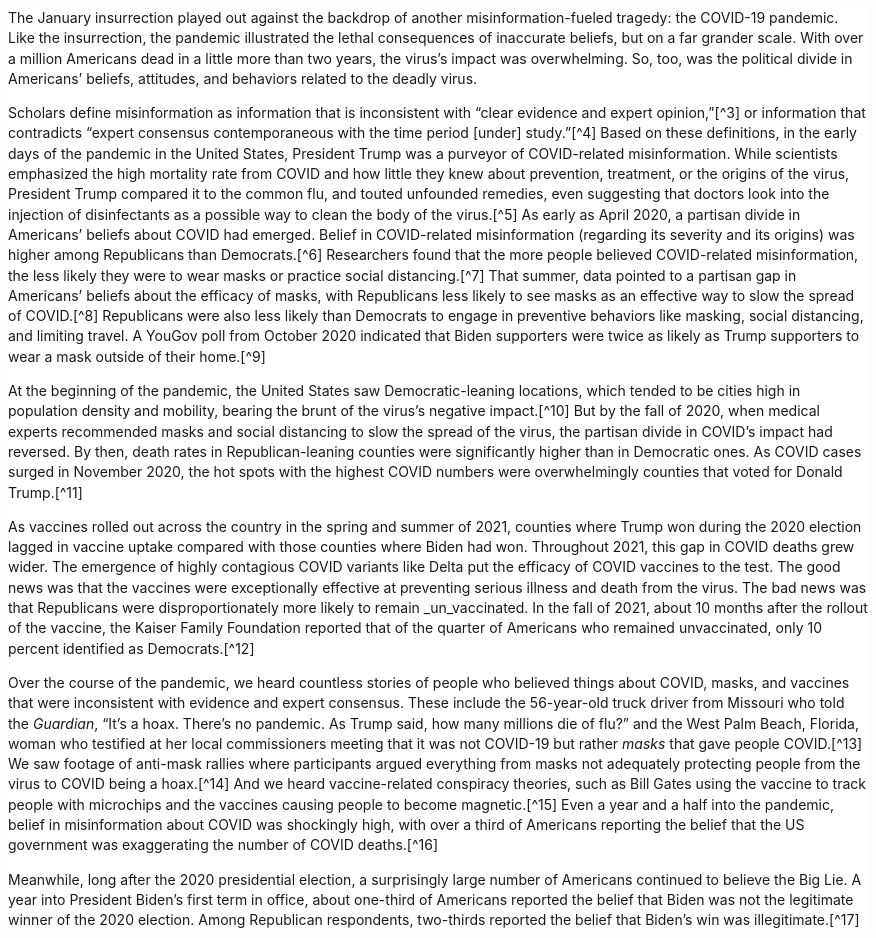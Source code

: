 The January insurrection played out against the backdrop of another misinformation-fueled tragedy: the COVID-19 pandemic. Like the insurrection, the pandemic illustrated the lethal consequences of inaccurate beliefs, but on a far grander scale. With over a million Americans dead in a little more than two years, the virus’s impact was overwhelming. So, too, was the political divide in Americans’ beliefs, attitudes, and behaviors related to the deadly virus.

Scholars define misinformation as information that is inconsistent with “clear evidence and expert opinion,”[^3] or information that contradicts “expert consensus contemporaneous with the time period [under] study.”[^4] Based on these definitions, in the early days of the pandemic in the United States, President Trump was a purveyor of COVID-related misinformation. While scientists emphasized the high mortality rate from COVID and how little they knew about prevention, treatment, or the origins of the virus, President Trump compared it to the common flu, and touted unfounded remedies, even suggesting that doctors look into the injection of disinfectants as a possible way to clean the body of the virus.[^5] As early as April 2020, a partisan divide in Americans’ beliefs about COVID had emerged. Belief in COVID-related misinformation (regarding its severity and its origins) was higher among Republicans than Democrats.[^6] Researchers found that the more people believed COVID-related misinformation, the less likely they were to wear masks or practice social distancing.[^7] That summer, data pointed to a partisan gap in Americans’ beliefs about the efficacy of masks, with Republicans less likely to see masks as an effective way to slow the spread of COVID.[^8] Republicans were also less likely than Democrats to engage in preventive behaviors like masking, social distancing, and limiting travel. A YouGov poll from October 2020 indicated that Biden supporters were twice as likely as Trump supporters to wear a mask outside of their home.[^9]

At the beginning of the pandemic, the United States saw Democratic-leaning locations, which tended to be cities high in population density and mobility, bearing the brunt of the virus’s negative impact.[^10] But by the fall of 2020, when medical experts recommended masks and social distancing to slow the spread of the virus, the partisan divide in COVID’s impact had reversed. By then, death rates in Republican-leaning counties were significantly higher than in Democratic ones. As COVID cases surged in November 2020, the hot spots with the highest COVID numbers were overwhelmingly counties that voted for Donald Trump.[^11]

As vaccines rolled out across the country in the spring and summer of 2021, counties where Trump won during the 2020 election lagged in vaccine uptake compared with those counties where Biden had won. Throughout 2021, this gap in COVID deaths grew wider. The emergence of highly contagious COVID variants like Delta put the efficacy of COVID vaccines to the test. The good news was that the vaccines were exceptionally effective at preventing serious illness and death from the virus. The bad news was that Republicans were disproportionately more likely to remain _un_vaccinated. In the fall of 2021, about 10 months after the rollout of the vaccine, the Kaiser Family Foundation reported that of the quarter of Americans who remained unvaccinated, only 10 percent identified as Democrats.[^12]

Over the course of the pandemic, we heard countless stories of people who believed things about COVID, masks, and vaccines that were inconsistent with evidence and expert consensus. These include the 56-year-old truck driver from Missouri who told the _Guardian_, “It’s a hoax. There’s no pandemic. As Trump said, how many millions die of flu?” and the West Palm Beach, Florida, woman who testified at her local commissioners meeting that it was not COVID-19 but rather _masks_ that gave people COVID.[^13] We saw footage of anti-mask rallies where participants argued everything from masks not adequately protecting people from the virus to COVID being a hoax.[^14] And we heard vaccine-related conspiracy theories, such as Bill Gates using the vaccine to track people with microchips and the vaccines causing people to become magnetic.[^15] Even a year and a half into the pandemic, belief in misinformation about COVID was shockingly high, with over a third of Americans reporting the belief that the US government was exaggerating the number of COVID deaths.[^16]

Meanwhile, long after the 2020 presidential election, a surprisingly large number of Americans continued to believe the Big Lie. A year into President Biden’s first term in office, about one-third of Americans reported the belief that Biden was not the legitimate winner of the 2020 election. Among Republican respondents, two-thirds reported the belief that Biden’s win was illegitimate.[^17]
